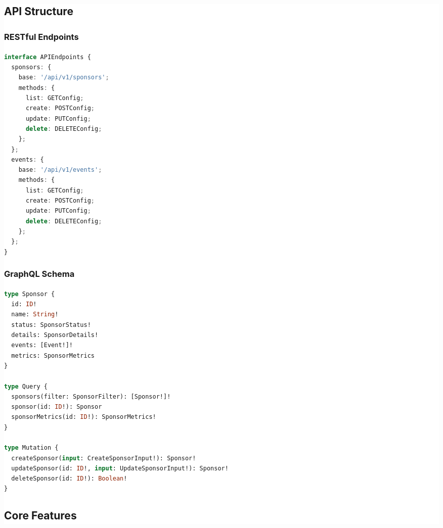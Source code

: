 ## API Structure

### RESTful Endpoints
```typescript
interface APIEndpoints {
  sponsors: {
    base: '/api/v1/sponsors';
    methods: {
      list: GETConfig;
      create: POSTConfig;
      update: PUTConfig;
      delete: DELETEConfig;
    };
  };
  events: {
    base: '/api/v1/events';
    methods: {
      list: GETConfig;
      create: POSTConfig;
      update: PUTConfig;
      delete: DELETEConfig;
    };
  };
}
```

### GraphQL Schema
```graphql
type Sponsor {
  id: ID!
  name: String!
  status: SponsorStatus!
  details: SponsorDetails!
  events: [Event!]!
  metrics: SponsorMetrics
}

type Query {
  sponsors(filter: SponsorFilter): [Sponsor!]!
  sponsor(id: ID!): Sponsor
  sponsorMetrics(id: ID!): SponsorMetrics!
}

type Mutation {
  createSponsor(input: CreateSponsorInput!): Sponsor!
  updateSponsor(id: ID!, input: UpdateSponsorInput!): Sponsor!
  deleteSponsor(id: ID!): Boolean!
}
```

## Core Features
